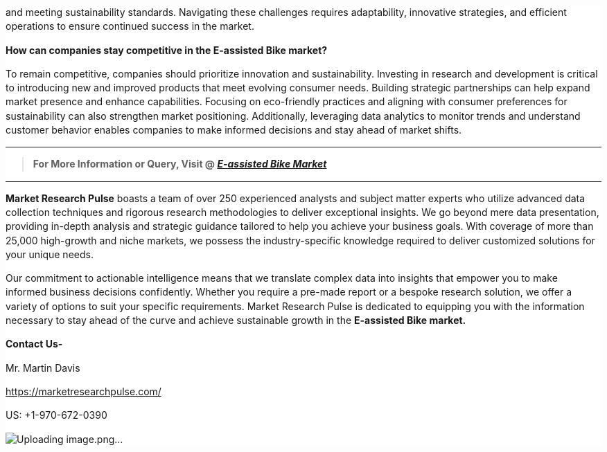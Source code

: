 and meeting sustainability standards. Navigating these challenges requires adaptability, innovative strategies, and efficient operations to ensure continued success in the market.</p><p><strong>How can companies stay competitive in the E-assisted Bike market?</strong></p><p>To remain competitive, companies should prioritize innovation and sustainability. Investing in research and development is critical to introducing new and improved products that meet evolving consumer needs. Building strategic partnerships can help expand market presence and enhance capabilities. Focusing on eco-friendly practices and aligning with consumer preferences for sustainability can also strengthen market positioning. Additionally, leveraging data analytics to monitor trends and understand customer behavior enables companies to make informed decisions and stay ahead of market shifts.</p><hr /><blockquote><p><strong>For More Information or Query, Visit @&nbsp;<em><a href="https://marketresearchpulse.com/report/127312/e-assisted-bike-market?utm_source=Linkedin&utm_medium=021">E-assisted Bike Market</a></em></strong></p></blockquote><hr /><p><strong>Market Research Pulse</strong> boasts a team of over 250 experienced analysts and subject matter experts who utilize advanced data collection techniques and rigorous research methodologies to deliver exceptional insights. We go beyond mere data presentation, providing in-depth analysis and strategic guidance tailored to help you achieve your business goals. With coverage of more than 25,000 high-growth and niche markets, we possess the industry-specific knowledge required to deliver customized solutions for your unique needs.</p><p>Our commitment to actionable intelligence means that we translate complex data into insights that empower you to make informed business decisions confidently. Whether you require a pre-made report or a bespoke research solution, we offer a variety of options to suit your specific requirements. Market Research Pulse is dedicated to equipping you with the information necessary to stay ahead of the curve and achieve sustainable growth in the <strong>E-assisted Bike market.</strong></p><p><strong>Contact Us-</strong></p><p>Mr. Martin Davis</p><p>https://marketresearchpulse.com/</p><p>US: +1-970-672-0390</p>
![Uploading image.png…]()
